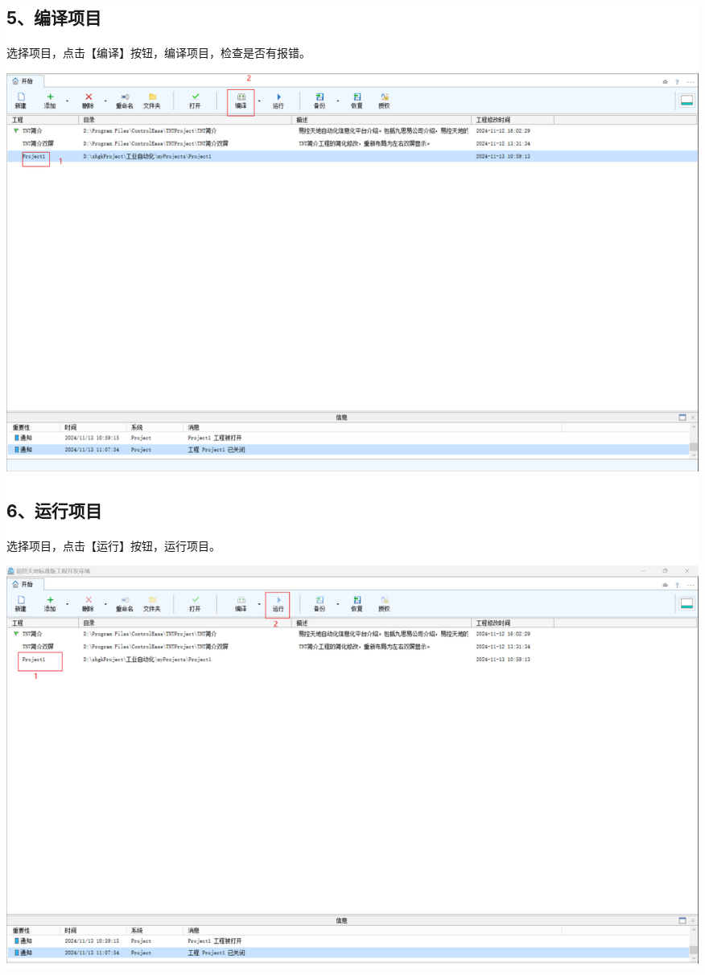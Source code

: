 ## 5、编译项目

<p>选择项目，点击【编译】按钮，编译项目，检查是否有报错。</p>

![img_5.png](../../../imgs/易控天地教程/基础教程/第一节/img_5.png)

## 6、运行项目

<p>选择项目，点击【运行】按钮，运行项目。</p>

![img_6.png](../../../imgs/易控天地教程/基础教程/第一节/img_6.png)
